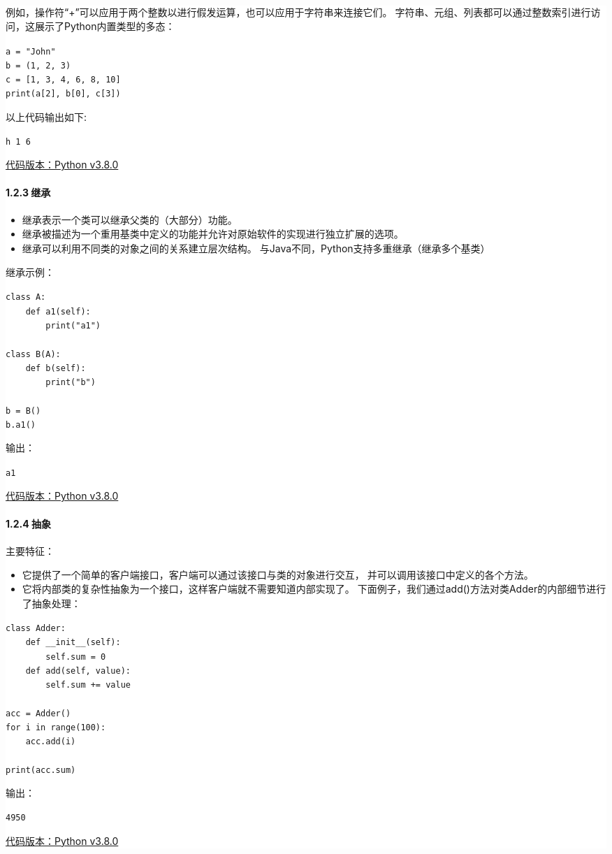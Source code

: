 例如，操作符“+”可以应用于两个整数以进行假发运算，也可以应用于字符串来连接它们。
字符串、元组、列表都可以通过整数索引进行访问，这展示了Python内置类型的多态：
```
a = "John"
b = (1, 2, 3)
c = [1, 3, 4, 6, 8, 10]
print(a[2], b[0], c[3])
```
以上代码输出如下:
```
h 1 6
```
[代码版本：Python v3.8.0](./相关代码/第一章/1.2.2.py)

#### 1.2.3 继承
* 继承表示一个类可以继承父类的（大部分）功能。
* 继承被描述为一个重用基类中定义的功能并允许对原始软件的实现进行独立扩展的选项。
* 继承可以利用不同类的对象之间的关系建立层次结构。
与Java不同，Python支持多重继承（继承多个基类）

继承示例：
```
class A:
    def a1(self):
        print("a1")
    
class B(A):
    def b(self):
        print("b")

b = B()
b.a1()
```
输出：
```
a1
```
[代码版本：Python v3.8.0](./相关代码/第一章/1.2.3.py)

#### 1.2.4 抽象
主要特征：
* 它提供了一个简单的客户端接口，客户端可以通过该接口与类的对象进行交互，
并可以调用该接口中定义的各个方法。
* 它将内部类的复杂性抽象为一个接口，这样客户端就不需要知道内部实现了。
下面例子，我们通过add()方法对类Adder的内部细节进行了抽象处理：
```
class Adder:
    def __init__(self):
        self.sum = 0
    def add(self, value):
        self.sum += value

acc = Adder()
for i in range(100):
    acc.add(i)

print(acc.sum)
```
输出：
```
4950
```
[代码版本：Python v3.8.0](./相关代码/第一章/1.2.4.py)

